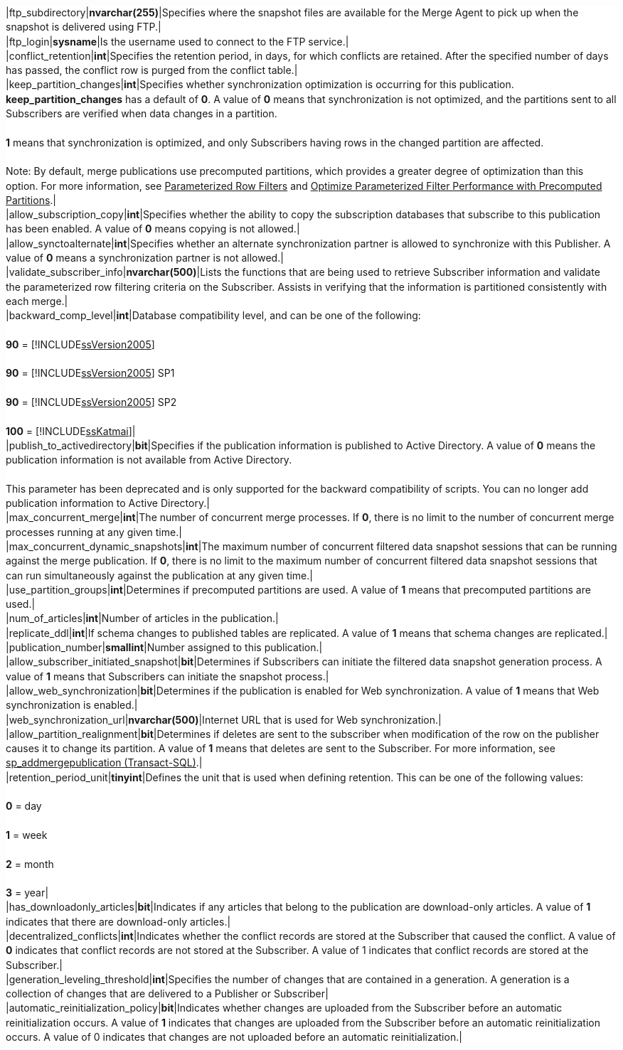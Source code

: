 |ftp_subdirectory|**nvarchar(255)**|Specifies where the snapshot files are available for the Merge Agent to pick up when the snapshot is delivered using FTP.|  
|ftp_login|**sysname**|Is the username used to connect to the FTP service.|  
|conflict_retention|**int**|Specifies the retention period, in days, for which conflicts are retained. After the specified number of days has passed, the conflict row is purged from the conflict table.|  
|keep_partition_changes|**int**|Specifies whether synchronization optimization is occurring for this publication. **keep_partition_changes** has a default of **0**. A value of **0** means that synchronization is not optimized, and the partitions sent to all Subscribers are verified when data changes in a partition.<br /><br /> **1** means that synchronization is optimized, and only Subscribers having rows in the changed partition are affected.<br /><br /> Note: By default, merge publications use precomputed partitions, which provides a greater degree of optimization than this option. For more information, see [Parameterized Row Filters](../Topic/Parameterized%20Row%20Filters.md) and [Optimize Parameterized Filter Performance with Precomputed Partitions](../Topic/Optimize%20Parameterized%20Filter%20Performance%20with%20Precomputed%20Partitions.md).|  
|allow_subscription_copy|**int**|Specifies whether the ability to copy the subscription databases that subscribe to this publication has been enabled. A value of **0** means copying is not allowed.|  
|allow_synctoalternate|**int**|Specifies whether an alternate synchronization partner is allowed to synchronize with this Publisher. A value of **0** means a synchronization partner is not allowed.|  
|validate_subscriber_info|**nvarchar(500)**|Lists the functions that are being used to retrieve Subscriber information and validate the parameterized row filtering criteria on the Subscriber. Assists in verifying that the information is partitioned consistently with each merge.|  
|backward_comp_level|**int**|Database compatibility level, and can be one of the following:<br /><br /> **90** = [!INCLUDE[ssVersion2005](../../analysis-services/data-mining/includes/ssversion2005-md.md)]<br /><br /> **90** = [!INCLUDE[ssVersion2005](../../analysis-services/data-mining/includes/ssversion2005-md.md)] SP1<br /><br /> **90** = [!INCLUDE[ssVersion2005](../../analysis-services/data-mining/includes/ssversion2005-md.md)] SP2<br /><br /> **100** = [!INCLUDE[ssKatmai](../../analysis-services/data-mining/includes/sskatmai-md.md)]|  
|publish_to_activedirectory|**bit**|Specifies if the publication information is published to Active Directory. A value of **0** means the publication information is not available from Active Directory.<br /><br /> This parameter has been deprecated and is only supported for the backward compatibility of scripts. You can no longer add publication information to Active Directory.|  
|max_concurrent_merge|**int**|The number of concurrent merge processes. If **0**, there is no limit to the number of concurrent merge processes running at any given time.|  
|max_concurrent_dynamic_snapshots|**int**|The maximum number of concurrent filtered data snapshot sessions that can be running against the merge publication. If **0**, there is no limit to the maximum number of concurrent filtered data snapshot sessions that can run simultaneously against the publication at any given time.|  
|use_partition_groups|**int**|Determines if precomputed partitions are used. A value of **1** means that precomputed partitions are used.|  
|num_of_articles|**int**|Number of articles in the publication.|  
|replicate_ddl|**int**|If schema changes to published tables are replicated. A value of **1** means that schema changes are replicated.|  
|publication_number|**smallint**|Number assigned to this publication.|  
|allow_subscriber_initiated_snapshot|**bit**|Determines if Subscribers can initiate the filtered data snapshot generation process. A value of **1** means that Subscribers can initiate the snapshot process.|  
|allow_web_synchronization|**bit**|Determines if the publication is enabled for Web synchronization. A value of **1** means that Web synchronization is enabled.|  
|web_synchronization_url|**nvarchar(500)**|Internet URL that is used for Web synchronization.|  
|allow_partition_realignment|**bit**|Determines if deletes are sent to the subscriber when modification of the row on the publisher causes it to change its partition. A value of **1** means that deletes are sent to the Subscriber.  For more information, see [sp_addmergepublication &#40;Transact-SQL&#41;](../../relational-databases/system-stored-procedures/sp-addmergepublication-transact-sql.md).|  
|retention_period_unit|**tinyint**|Defines the unit that is used when defining retention. This can be one of the following values:<br /><br /> **0** = day<br /><br /> **1** = week<br /><br /> **2** = month<br /><br /> **3** = year|  
|has_downloadonly_articles|**bit**|Indicates if any articles that belong to the publication are download-only articles. A value of **1** indicates that there are download-only articles.|  
|decentralized_conflicts|**int**|Indicates whether the conflict records are stored at the Subscriber that caused the conflict. A value of **0** indicates that conflict records are not stored at the Subscriber. A value of 1 indicates that conflict records are stored at the Subscriber.|  
|generation_leveling_threshold|**int**|Specifies the number of changes that are contained in a generation. A generation is a collection of changes that are delivered to a Publisher or Subscriber|  
|automatic_reinitialization_policy|**bit**|Indicates whether changes are uploaded from the Subscriber before an automatic reinitialization occurs. A value of **1** indicates that changes are uploaded from the Subscriber before an automatic reinitialization occurs. A value of 0 indicates that changes are not uploaded before an automatic reinitialization.|  
  